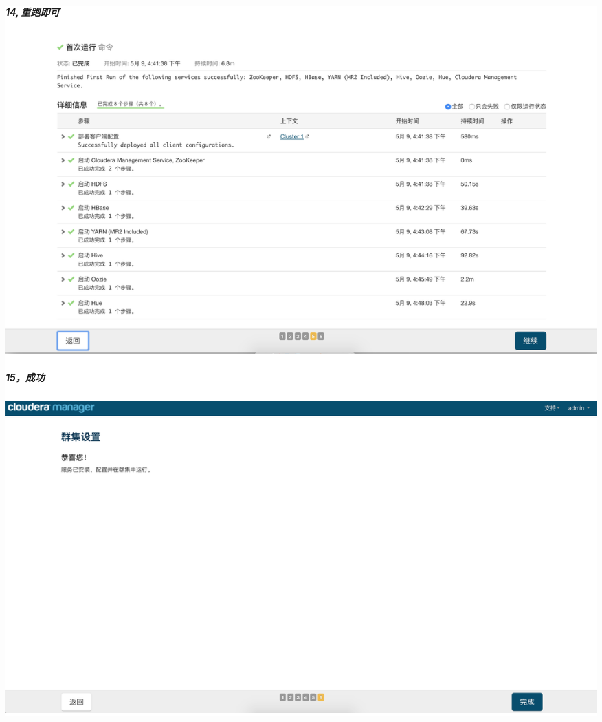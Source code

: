 

##### 14, 重跑即可

![image-20190510044930910](assets/image-20190510044930910.png)



##### 15，成功

![image-20190510044944217](assets/image-20190510044944217.png)
